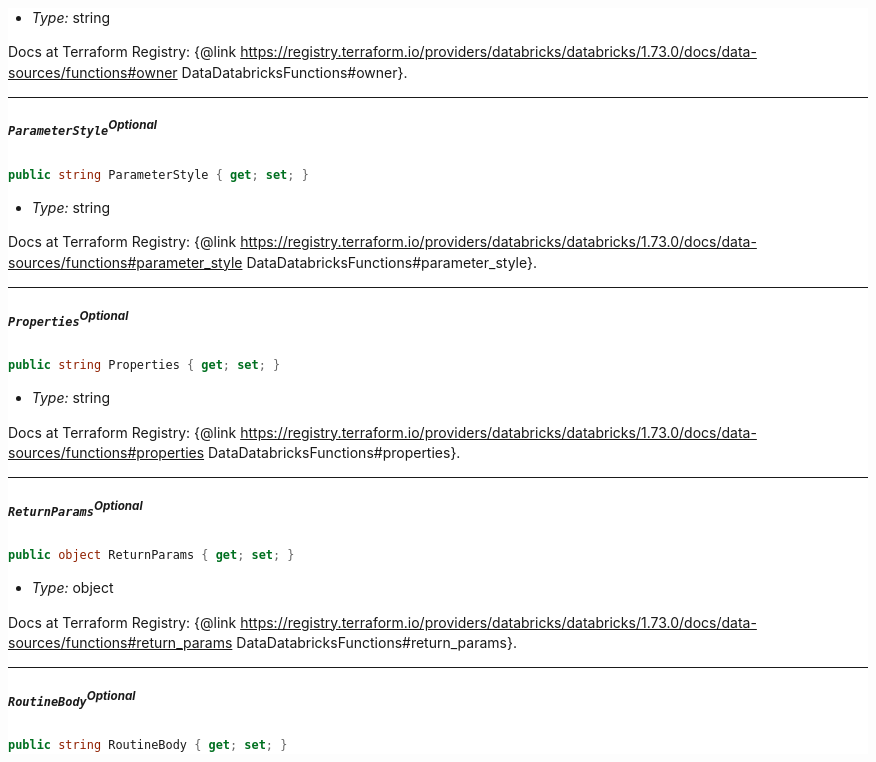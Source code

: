 - *Type:* string

Docs at Terraform Registry: {@link https://registry.terraform.io/providers/databricks/databricks/1.73.0/docs/data-sources/functions#owner DataDatabricksFunctions#owner}.

---

##### `ParameterStyle`<sup>Optional</sup> <a name="ParameterStyle" id="@cdktf/provider-databricks.dataDatabricksFunctions.DataDatabricksFunctionsFunctions.property.parameterStyle"></a>

```csharp
public string ParameterStyle { get; set; }
```

- *Type:* string

Docs at Terraform Registry: {@link https://registry.terraform.io/providers/databricks/databricks/1.73.0/docs/data-sources/functions#parameter_style DataDatabricksFunctions#parameter_style}.

---

##### `Properties`<sup>Optional</sup> <a name="Properties" id="@cdktf/provider-databricks.dataDatabricksFunctions.DataDatabricksFunctionsFunctions.property.properties"></a>

```csharp
public string Properties { get; set; }
```

- *Type:* string

Docs at Terraform Registry: {@link https://registry.terraform.io/providers/databricks/databricks/1.73.0/docs/data-sources/functions#properties DataDatabricksFunctions#properties}.

---

##### `ReturnParams`<sup>Optional</sup> <a name="ReturnParams" id="@cdktf/provider-databricks.dataDatabricksFunctions.DataDatabricksFunctionsFunctions.property.returnParams"></a>

```csharp
public object ReturnParams { get; set; }
```

- *Type:* object

Docs at Terraform Registry: {@link https://registry.terraform.io/providers/databricks/databricks/1.73.0/docs/data-sources/functions#return_params DataDatabricksFunctions#return_params}.

---

##### `RoutineBody`<sup>Optional</sup> <a name="RoutineBody" id="@cdktf/provider-databricks.dataDatabricksFunctions.DataDatabricksFunctionsFunctions.property.routineBody"></a>

```csharp
public string RoutineBody { get; set; }
```
